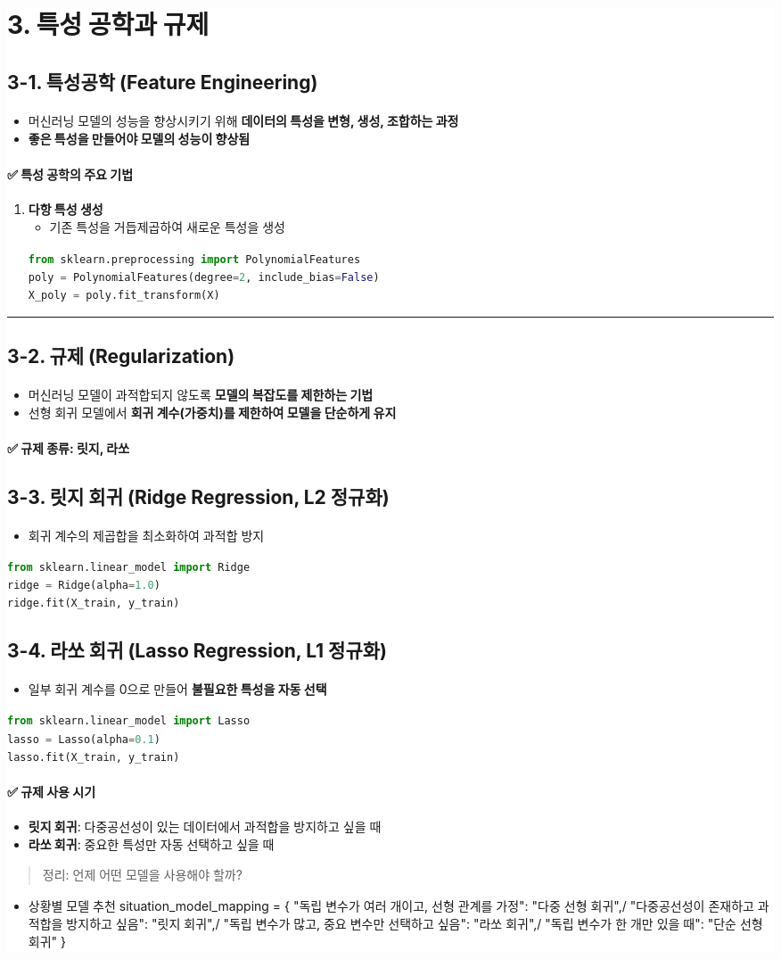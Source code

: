 
# 3. 특성 공학과 규제

## 3-1. 특성공학 (Feature Engineering)
- 머신러닝 모델의 성능을 향상시키기 위해 **데이터의 특성을 변형, 생성, 조합하는 과정**
- **좋은 특성을 만들어야 모델의 성능이 향상됨**

#### ✅ 특성 공학의 주요 기법
1. **다항 특성 생성**
   - 기존 특성을 거듭제곱하여 새로운 특성을 생성
   ```python
   from sklearn.preprocessing import PolynomialFeatures
   poly = PolynomialFeatures(degree=2, include_bias=False)
   X_poly = poly.fit_transform(X)
   ```

---

## 3-2. 규제 (Regularization)
- 머신러닝 모델이 과적합되지 않도록 **모델의 복잡도를 제한하는 기법**
- 선형 회귀 모델에서 **회귀 계수(가중치)를 제한하여 모델을 단순하게 유지**

#### ✅ 규제 종류: 릿지, 라쏘

## 3-3. **릿지 회귀 (Ridge Regression, L2 정규화)**
   - 회귀 계수의 제곱합을 최소화하여 과적합 방지
   ```python
   from sklearn.linear_model import Ridge
   ridge = Ridge(alpha=1.0)
   ridge.fit(X_train, y_train)
   ```

## 3-4. **라쏘 회귀 (Lasso Regression, L1 정규화)**
   - 일부 회귀 계수를 0으로 만들어 **불필요한 특성을 자동 선택**
   ```python
   from sklearn.linear_model import Lasso
   lasso = Lasso(alpha=0.1)
   lasso.fit(X_train, y_train)
   ```

#### ✅ 규제 사용 시기
- **릿지 회귀**: 다중공선성이 있는 데이터에서 과적합을 방지하고 싶을 때
- **라쏘 회귀**: 중요한 특성만 자동 선택하고 싶을 때


>정리: 언제 어떤 모델을 사용해야 할까?
- 상황별 모델 추천
situation_model_mapping = {
    "독립 변수가 여러 개이고, 선형 관계를 가정": "다중 선형 회귀",/
    "다중공선성이 존재하고 과적합을 방지하고 싶음": "릿지 회귀",/
    "독립 변수가 많고, 중요 변수만 선택하고 싶음": "라쏘 회귀",/
    "독립 변수가 한 개만 있을 때": "단순 선형 회귀"
}
